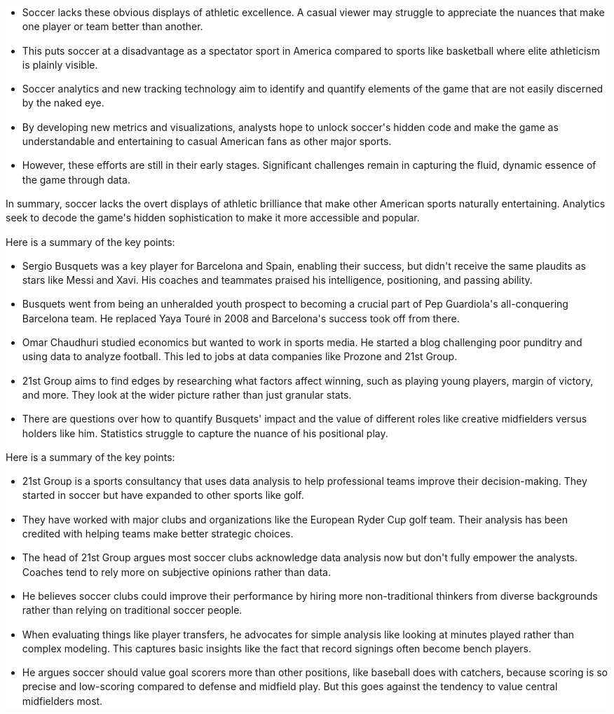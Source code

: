 - Soccer lacks these obvious displays of athletic excellence. A casual viewer may struggle to appreciate the nuances that make one player or team better than another.

- This puts soccer at a disadvantage as a spectator sport in America compared to sports like basketball where elite athleticism is plainly visible. 

- Soccer analytics and new tracking technology aim to identify and quantify elements of the game that are not easily discerned by the naked eye.

- By developing new metrics and visualizations, analysts hope to unlock soccer's hidden code and make the game as understandable and entertaining to casual American fans as other major sports.

- However, these efforts are still in their early stages. Significant challenges remain in capturing the fluid, dynamic essence of the game through data.

In summary, soccer lacks the overt displays of athletic brilliance that make other American sports naturally entertaining. Analytics seek to decode the game's hidden sophistication to make it more accessible and popular.

 Here is a summary of the key points:

- Sergio Busquets was a key player for Barcelona and Spain, enabling their success, but didn't receive the same plaudits as stars like Messi and Xavi. His coaches and teammates praised his intelligence, positioning, and passing ability. 

- Busquets went from being an unheralded youth prospect to becoming a crucial part of Pep Guardiola's all-conquering Barcelona team. He replaced Yaya Touré in 2008 and Barcelona's success took off from there.

- Omar Chaudhuri studied economics but wanted to work in sports media. He started a blog challenging poor punditry and using data to analyze football. This led to jobs at data companies like Prozone and 21st Group. 

- 21st Group aims to find edges by researching what factors affect winning, such as playing young players, margin of victory, and more. They look at the wider picture rather than just granular stats.

- There are questions over how to quantify Busquets' impact and the value of different roles like creative midfielders versus holders like him. Statistics struggle to capture the nuance of his positional play.

 Here is a summary of the key points:

- 21st Group is a sports consultancy that uses data analysis to help professional teams improve their decision-making. They started in soccer but have expanded to other sports like golf. 

- They have worked with major clubs and organizations like the European Ryder Cup golf team. Their analysis has been credited with helping teams make better strategic choices.

- The head of 21st Group argues most soccer clubs acknowledge data analysis now but don't fully empower the analysts. Coaches tend to rely more on subjective opinions rather than data.

- He believes soccer clubs could improve their performance by hiring more non-traditional thinkers from diverse backgrounds rather than relying on traditional soccer people.

- When evaluating things like player transfers, he advocates for simple analysis like looking at minutes played rather than complex modeling. This captures basic insights like the fact that record signings often become bench players.

- He argues soccer should value goal scorers more than other positions, like baseball does with catchers, because scoring is so precise and low-scoring compared to defense and midfield play. But this goes against the tendency to value central midfielders most.

